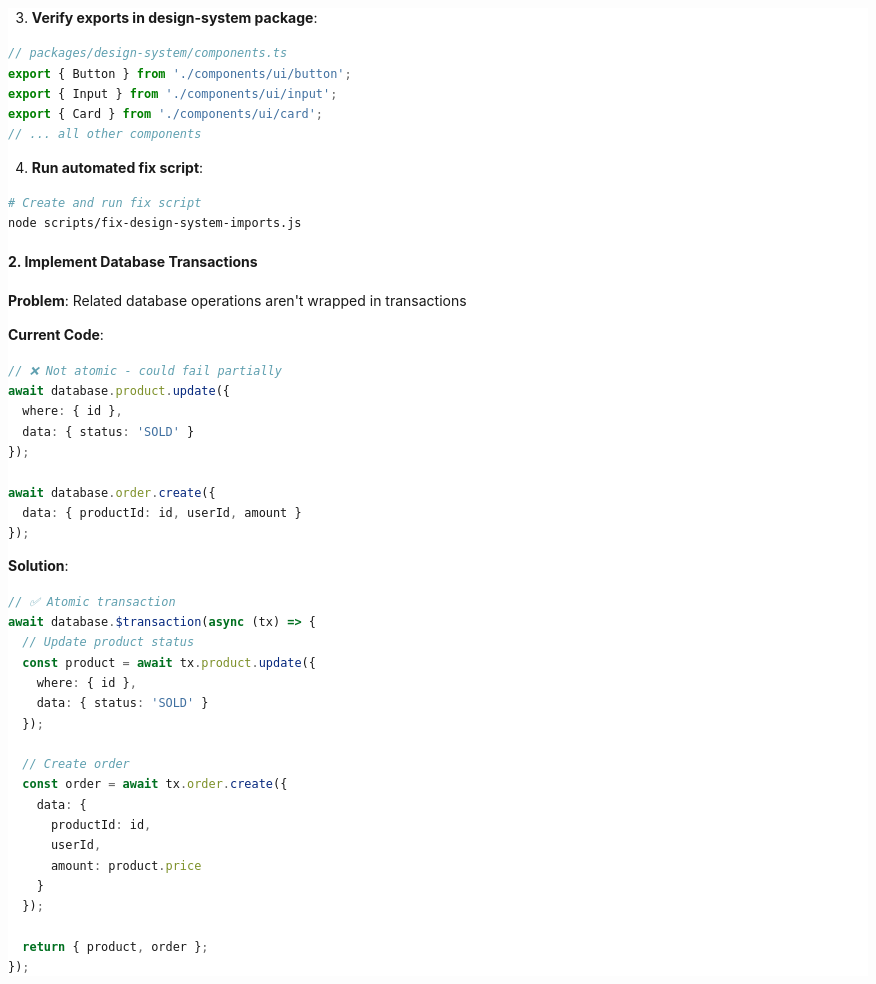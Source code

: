 3. **Verify exports in design-system package**:
```typescript
// packages/design-system/components.ts
export { Button } from './components/ui/button';
export { Input } from './components/ui/input';
export { Card } from './components/ui/card';
// ... all other components
```

4. **Run automated fix script**:
```bash
# Create and run fix script
node scripts/fix-design-system-imports.js
```

#### 2. Implement Database Transactions

**Problem**: Related database operations aren't wrapped in transactions

**Current Code**:
```typescript
// ❌ Not atomic - could fail partially
await database.product.update({
  where: { id },
  data: { status: 'SOLD' }
});

await database.order.create({
  data: { productId: id, userId, amount }
});
```

**Solution**:
```typescript
// ✅ Atomic transaction
await database.$transaction(async (tx) => {
  // Update product status
  const product = await tx.product.update({
    where: { id },
    data: { status: 'SOLD' }
  });
  
  // Create order
  const order = await tx.order.create({
    data: { 
      productId: id, 
      userId, 
      amount: product.price 
    }
  });
  
  return { product, order };
});
```
